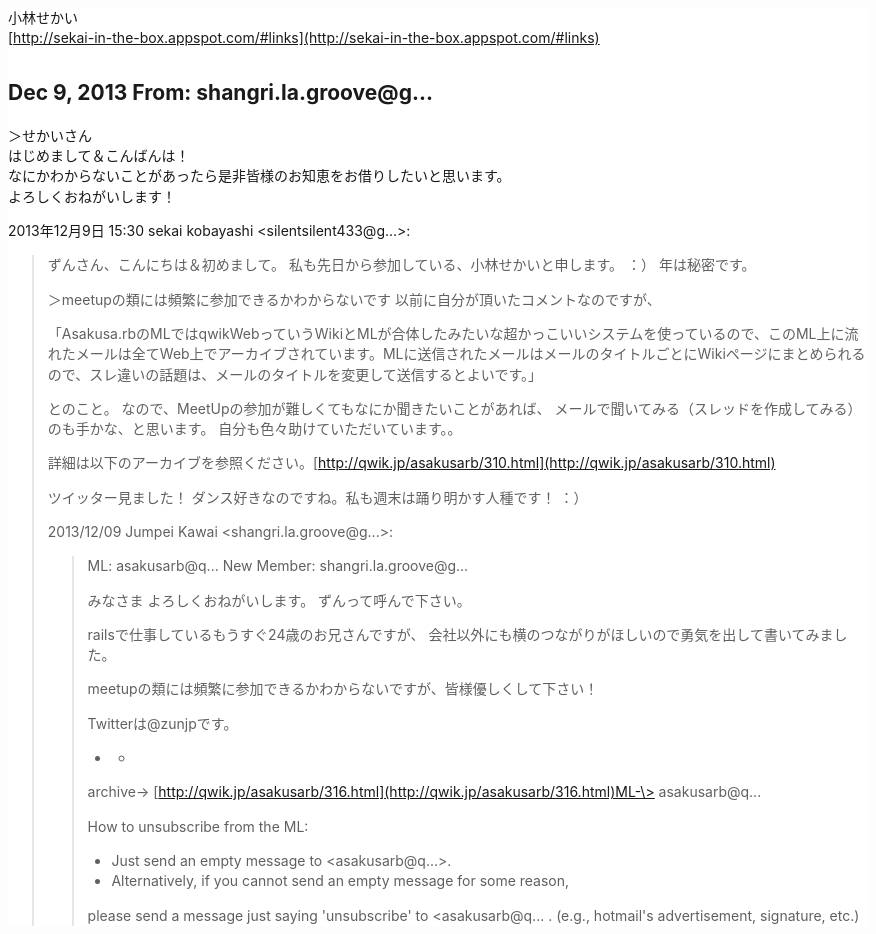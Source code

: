 小林せかい  
[http://sekai-in-the-box.appspot.com/#links](http://sekai-in-the-box.appspot.com/#links)

## Dec 9, 2013 From: shangri.la.groove@g...

＞せかいさん  
はじめまして＆こんばんは！  
なにかわからないことがあったら是非皆様のお知恵をお借りしたいと思います。  
よろしくおねがいします！

2013年12月9日 15:30 sekai kobayashi \<silentsilent433@g...\>:

> ずんさん、こんにちは＆初めまして。 私も先日から参加している、小林せかいと申します。 ：） 年は秘密です。
> 
> ＞meetupの類には頻繁に参加できるかわからないです 以前に自分が頂いたコメントなのですが、
> 
> 「Asakusa.rbのMLではqwikWebっていうWikiとMLが合体したみたいな超かっこいいシステムを使っているので、このML上に流れたメールは全てWeb上でアーカイブされています。MLに送信されたメールはメールのタイトルごとにWikiページにまとめられるので、スレ違いの話題は、メールのタイトルを変更して送信するとよいです。」
> 
> とのこと。 なので、MeetUpの参加が難しくてもなにか聞きたいことがあれば、 メールで聞いてみる（スレッドを作成してみる）のも手かな、と思います。 自分も色々助けていただいています。。
> 
> 詳細は以下のアーカイブを参照ください。[http://qwik.jp/asakusarb/310.html](http://qwik.jp/asakusarb/310.html)
> 
> ツイッター見ました！ ダンス好きなのですね。私も週末は踊り明かす人種です！ ：）
> 
> 2013/12/09 Jumpei Kawai \<shangri.la.groove@g...\>:
> 
> > ML: asakusarb@q... New Member: shangri.la.groove@g...
> > 
> > みなさま よろしくおねがいします。 ずんって呼んで下さい。
> > 
> > railsで仕事しているもうすぐ24歳のお兄さんですが、 会社以外にも横のつながりがほしいので勇気を出して書いてみました。
> > 
> > meetupの類には頻繁に参加できるかわからないですが、皆様優しくして下さい！
> > 
> > Twitterは@zunjpです。
> > 
> > - -
> > 
> > archive-\> [http://qwik.jp/asakusarb/316.html](http://qwik.jp/asakusarb/316.html)ML-\> asakusarb@q...
> > 
> > How to unsubscribe from the ML:
> > 
> > - Just send an empty message to \<asakusarb@q...\>.
> > - Alternatively, if you cannot send an empty message for some reason,
> > 
> > please send a message just saying 'unsubscribe' to \<asakusarb@q... . (e.g., hotmail's advertisement, signature, etc.)
> > 